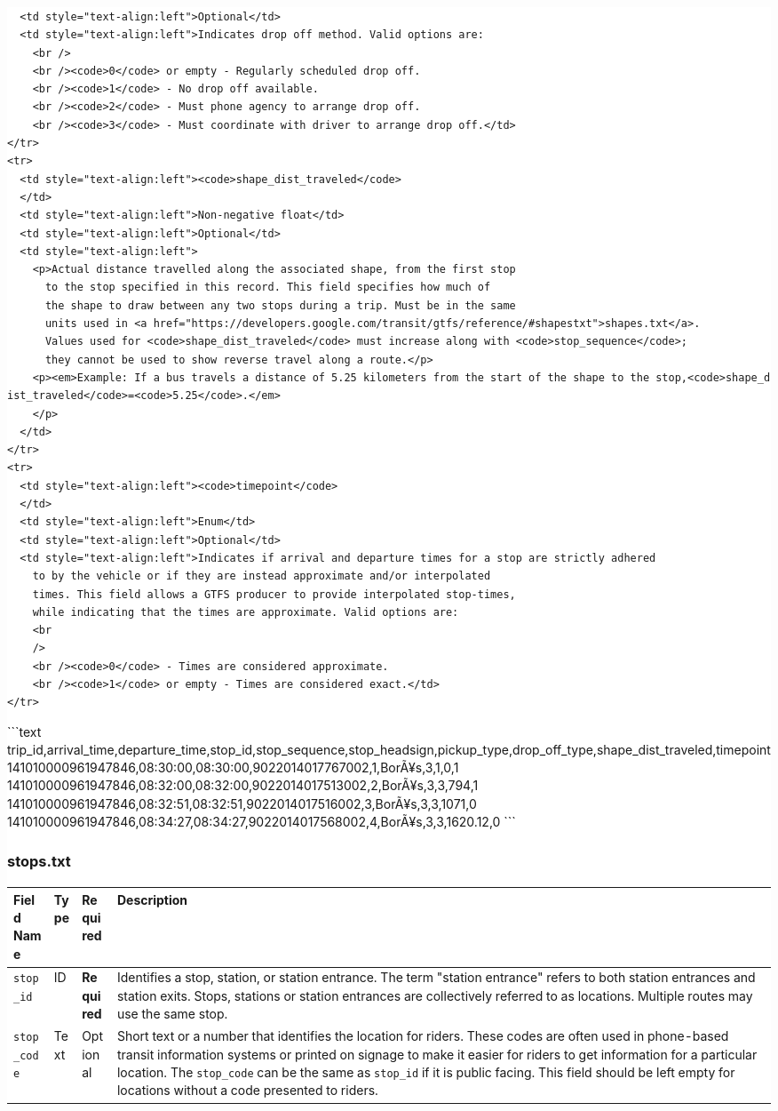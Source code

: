       <td style="text-align:left">Optional</td>
      <td style="text-align:left">Indicates drop off method. Valid options are:
        <br />
        <br /><code>0</code> or empty - Regularly scheduled drop off.
        <br /><code>1</code> - No drop off available.
        <br /><code>2</code> - Must phone agency to arrange drop off.
        <br /><code>3</code> - Must coordinate with driver to arrange drop off.</td>
    </tr>
    <tr>
      <td style="text-align:left"><code>shape_dist_traveled</code>
      </td>
      <td style="text-align:left">Non-negative float</td>
      <td style="text-align:left">Optional</td>
      <td style="text-align:left">
        <p>Actual distance travelled along the associated shape, from the first stop
          to the stop specified in this record. This field specifies how much of
          the shape to draw between any two stops during a trip. Must be in the same
          units used in <a href="https://developers.google.com/transit/gtfs/reference/#shapestxt">shapes.txt</a>.
          Values used for <code>shape_dist_traveled</code> must increase along with <code>stop_sequence</code>;
          they cannot be used to show reverse travel along a route.</p>
        <p><em>Example: If a bus travels a distance of 5.25 kilometers from the start of the shape to the stop,<code>shape_dist_traveled</code>=<code>5.25</code>.</em>
        </p>
      </td>
    </tr>
    <tr>
      <td style="text-align:left"><code>timepoint</code>
      </td>
      <td style="text-align:left">Enum</td>
      <td style="text-align:left">Optional</td>
      <td style="text-align:left">Indicates if arrival and departure times for a stop are strictly adhered
        to by the vehicle or if they are instead approximate and/or interpolated
        times. This field allows a GTFS producer to provide interpolated stop-times,
        while indicating that the times are approximate. Valid options are:
        <br
        />
        <br /><code>0</code> - Times are considered approximate.
        <br /><code>1</code> or empty - Times are considered exact.</td>
    </tr>
  </tbody>
</table>```text
trip_id,arrival_time,departure_time,stop_id,stop_sequence,stop_headsign,pickup_type,drop_off_type,shape_dist_traveled,timepoint
141010000961947846,08:30:00,08:30:00,9022014017767002,1,BorÃ¥s,3,1,0,1
141010000961947846,08:32:00,08:32:00,9022014017513002,2,BorÃ¥s,3,3,794,1
141010000961947846,08:32:51,08:32:51,9022014017516002,3,BorÃ¥s,3,3,1071,0
141010000961947846,08:34:27,08:34:27,9022014017568002,4,BorÃ¥s,3,3,1620.12,0
```

### stops.txt

| Field Name | Type | Required | Description |
| :--- | :--- | :--- | :--- |
| `stop_id` | ID | **Required** | Identifies a stop, station, or station entrance.   The term "station entrance" refers to both station entrances and station exits. Stops, stations or station entrances are collectively referred to as locations. Multiple routes may use the same stop. |
| `stop_code` | Text | Optional | Short text or a number that identifies the location for riders. These codes are often used in phone-based transit information systems or printed on signage to make it easier for riders to get information for a particular location. The `stop_code` can be the same as `stop_id` if it is public facing. This field should be left empty for locations without a code presented to riders. |
```